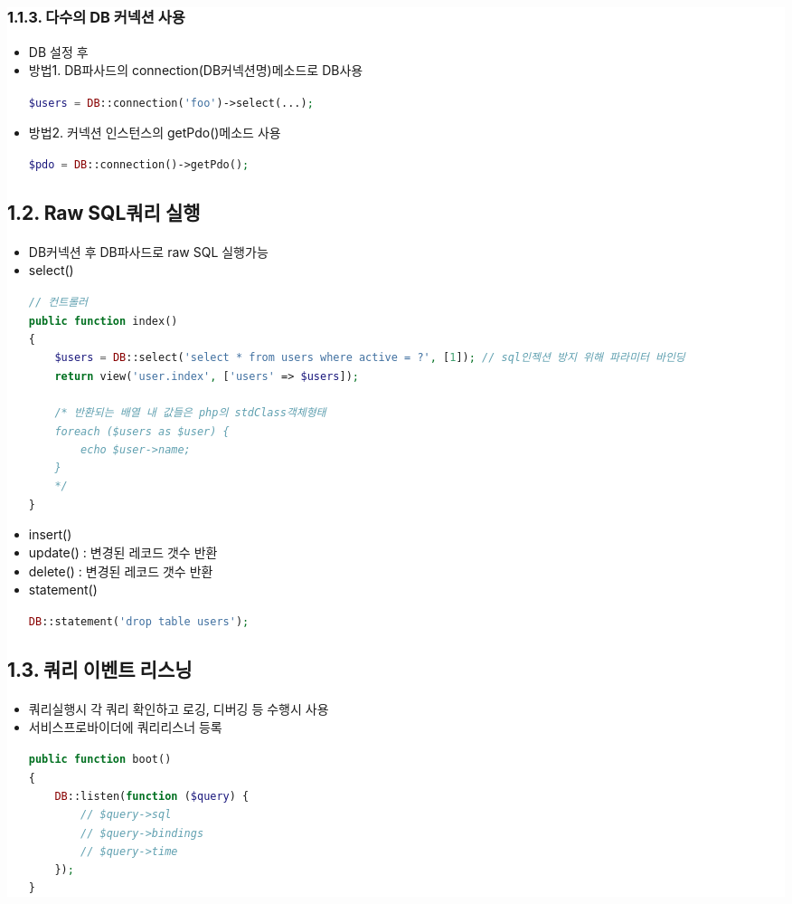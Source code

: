 
### 1.1.3. 다수의 DB 커넥션 사용
- DB 설정 후
- 방법1. DB파사드의 connection(DB커넥션명)메소드로 DB사용
    ```php
    $users = DB::connection('foo')->select(...);
    ```
- 방법2. 커넥션 인스턴스의 getPdo()메소드 사용
    ```php
    $pdo = DB::connection()->getPdo();
    ```


## 1.2. Raw SQL쿼리 실행
- DB커넥션 후 DB파사드로 raw SQL 실행가능
- select()
    ```php
    // 컨트롤러
    public function index()
    {
        $users = DB::select('select * from users where active = ?', [1]); // sql인젝션 방지 위해 파라미터 바인딩
        return view('user.index', ['users' => $users]);

        /* 반환되는 배열 내 값들은 php의 stdClass객체형태
        foreach ($users as $user) {
            echo $user->name;
        }
        */
    }
    ```
- insert()
- update() : 변경된 레코드 갯수 반환
- delete() : 변경된 레코드 갯수 반환
- statement()
    ```php
    DB::statement('drop table users');
    ```




## 1.3. 쿼리 이벤트 리스닝
- 쿼리실행시 각 쿼리 확인하고 로깅, 디버깅 등 수행시 사용
- 서비스프로바이더에 쿼리리스너 등록
    ```php
    public function boot()
    {
        DB::listen(function ($query) {
            // $query->sql
            // $query->bindings
            // $query->time
        });
    }
    ```
